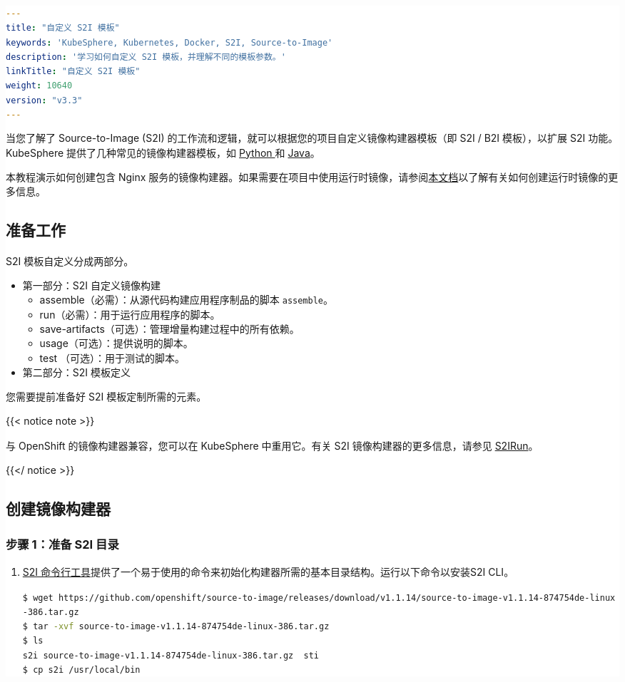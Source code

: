 ```yaml
---
title: "自定义 S2I 模板"
keywords: 'KubeSphere, Kubernetes, Docker, S2I, Source-to-Image'
description: '学习如何自定义 S2I 模板，并理解不同的模板参数。'
linkTitle: "自定义 S2I 模板"
weight: 10640
version: "v3.3"
---
```


当您了解了 Source-to-Image (S2I) 的工作流和逻辑，就可以根据您的项目自定义镜像构建器模板（即 S2I / B2I 模板），以扩展 S2I 功能。KubeSphere 提供了几种常见的镜像构建器模板，如 [Python ](https://github.com/kubesphere/s2i-python-container/)和  [Java](https://github.com/kubesphere/s2i-java-container/)。 

本教程演示如何创建包含 Nginx 服务的镜像构建器。如果需要在项目中使用运行时镜像，请参阅[本文档](https://github.com/kubesphere/s2irun/blob/master/docs/runtime_image.md)以了解有关如何创建运行时镜像的更多信息。

## 准备工作

S2I 模板自定义分成两部分。

- 第一部分：S2I 自定义镜像构建
  - assemble（必需）：从源代码构建应用程序制品的脚本 `assemble`。
  - run（必需）：用于运行应用程序的脚本。
  - save-artifacts（可选）：管理增量构建过程中的所有依赖。
  - usage（可选）：提供说明的脚本。
  - test （可选）：用于测试的脚本。
- 第二部分：S2I 模板定义

您需要提前准备好 S2I 模板定制所需的元素。

{{< notice note >}}

与 OpenShift 的镜像构建器兼容，您可以在 KubeSphere 中重用它。有关 S2I 镜像构建器的更多信息，请参见 [S2IRun](https://github.com/kubesphere/s2irun/blob/master/docs/builder_image.md#s2i-builder-image-requirements)。

{{</ notice >}}

## 创建镜像构建器

### 步骤 1：准备 S2I 目录

1. [S2I 命令行工具](https://github.com/openshift/source-to-image/releases)提供了一个易于使用的命令来初始化构建器所需的基本目录结构。运行以下命令以安装S2I CLI。

   ```bash
   $ wget https://github.com/openshift/source-to-image/releases/download/v1.1.14/source-to-image-v1.1.14-874754de-linux-386.tar.gz
   $ tar -xvf source-to-image-v1.1.14-874754de-linux-386.tar.gz
   $ ls
   s2i source-to-image-v1.1.14-874754de-linux-386.tar.gz  sti
   $ cp s2i /usr/local/bin
   ```
